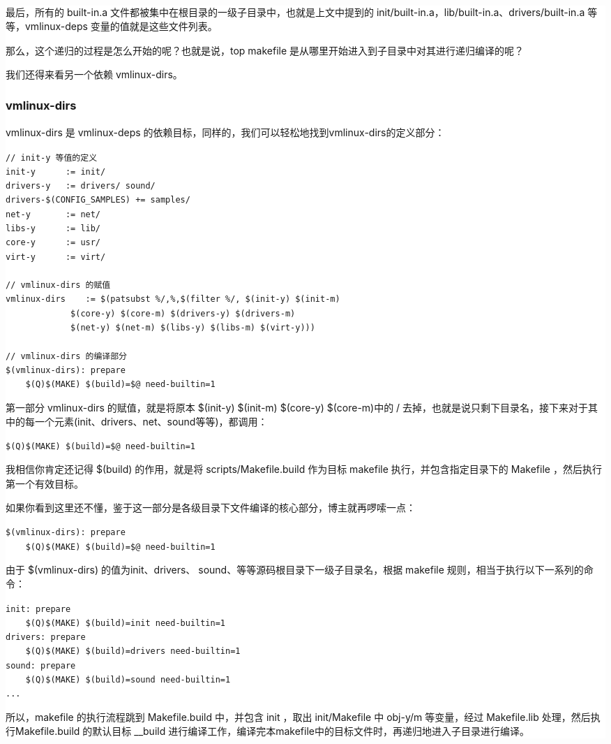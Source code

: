 最后，所有的 built-in.a 文件都被集中在根目录的一级子目录中，也就是上文中提到的 init/built-in.a，lib/built-in.a、drivers/built-in.a 等等，vmlinux-deps 变量的值就是这些文件列表。 

那么，这个递归的过程是怎么开始的呢？也就是说，top makefile 是从哪里开始进入到子目录中对其进行递归编译的呢？ 

我们还得来看另一个依赖 vmlinux-dirs。

  

### vmlinux-dirs  

vmlinux-dirs 是 vmlinux-deps 的依赖目标，同样的，我们可以轻松地找到vmlinux-dirs的定义部分：


```
// init-y 等值的定义
init-y      := init/
drivers-y   := drivers/ sound/
drivers-$(CONFIG_SAMPLES) += samples/
net-y       := net/
libs-y      := lib/
core-y      := usr/
virt-y      := virt/

// vmlinux-dirs 的赋值
vmlinux-dirs    := $(patsubst %/,%,$(filter %/, $(init-y) $(init-m) 
             $(core-y) $(core-m) $(drivers-y) $(drivers-m) 
             $(net-y) $(net-m) $(libs-y) $(libs-m) $(virt-y)))

// vmlinux-dirs 的编译部分
$(vmlinux-dirs): prepare
    $(Q)$(MAKE) $(build)=$@ need-builtin=1
```
第一部分 vmlinux-dirs 的赋值，就是将原本 $(init-y) $(init-m) $(core-y) $(core-m)中的 / 去掉，也就是说只剩下目录名，接下来对于其中的每一个元素(init、drivers、net、sound等等)，都调用：


```
$(Q)$(MAKE) $(build)=$@ need-builtin=1
```
我相信你肯定还记得 $(build) 的作用，就是将 scripts/Makefile.build 作为目标 makefile 执行，并包含指定目录下的 Makefile ，然后执行第一个有效目标。 

如果你看到这里还不懂，鉴于这一部分是各级目录下文件编译的核心部分，博主就再啰嗦一点：


```
$(vmlinux-dirs): prepare
    $(Q)$(MAKE) $(build)=$@ need-builtin=1
```
由于 $(vmlinux-dirs) 的值为init、drivers、 sound、等等源码根目录下一级子目录名，根据 makefile 规则，相当于执行以下一系列的命令：


```
init: prepare
    $(Q)$(MAKE) $(build)=init need-builtin=1
drivers: prepare
    $(Q)$(MAKE) $(build)=drivers need-builtin=1
sound: prepare
    $(Q)$(MAKE) $(build)=sound need-builtin=1
...
```
所以，makefile 的执行流程跳到 Makefile.build 中，并包含 init ，取出 init/Makefile 中 obj-y/m 等变量，经过 Makefile.lib 处理，然后执行Makefile.build 的默认目标 __build 进行编译工作，编译完本makefile中的目标文件时，再递归地进入子目录进行编译。 
